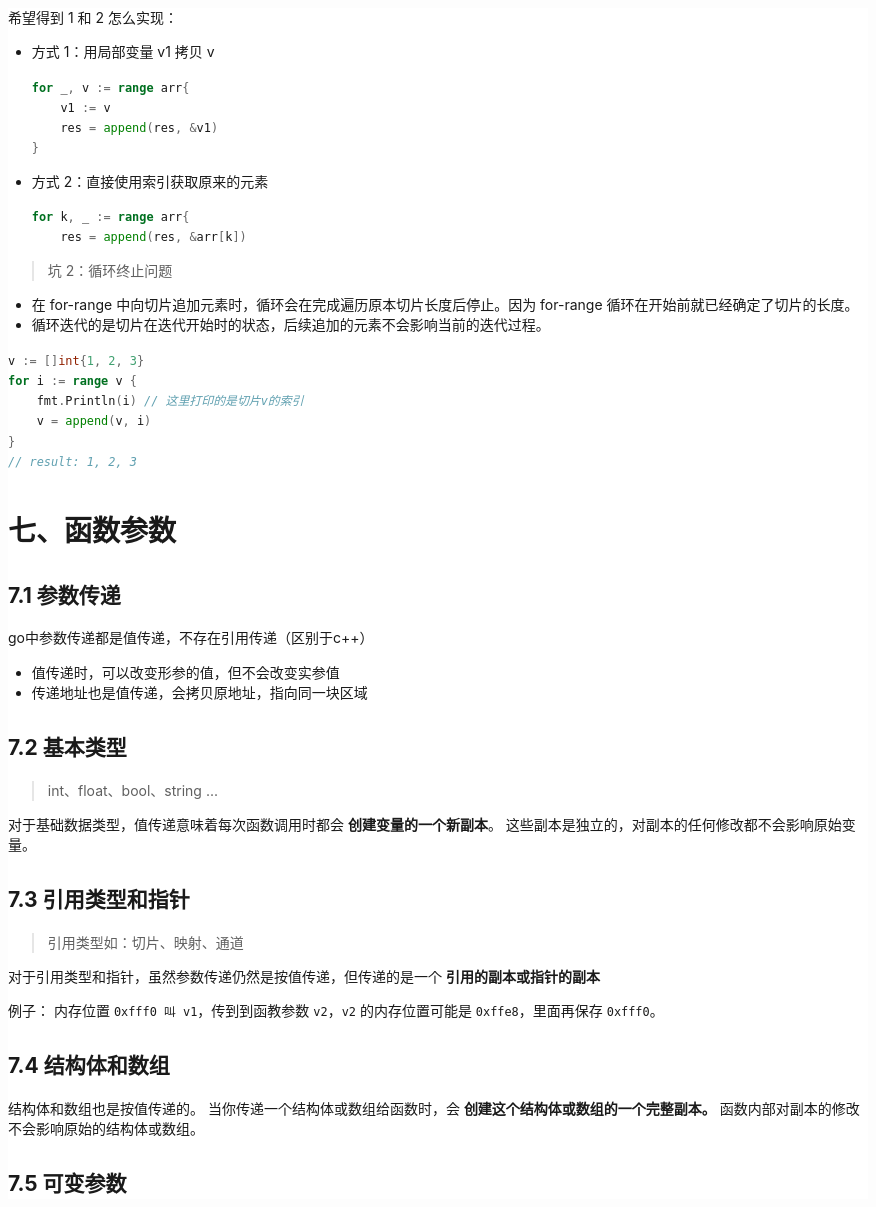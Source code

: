 希望得到 1 和 2 怎么实现：
- 方式 1：用局部变量 v1 拷贝 v
    ```go
    for _, v := range arr{
        v1 := v   
        res = append(res, &v1)
    }
    ```
- 方式 2：直接使用索引获取原来的元素
    ```go
    for k, _ := range arr{
        res = append(res, &arr[k])
    
    ```

> 坑 2：循环终止问题

- 在 for-range 中向切片追加元素时，循环会在完成遍历原本切片长度后停止。因为 for-range 循环在开始前就已经确定了切片的长度。
- 循环迭代的是切片在迭代开始时的状态，后续追加的元素不会影响当前的迭代过程。
```go
v := []int{1, 2, 3}
for i := range v {
    fmt.Println(i) // 这里打印的是切片v的索引
    v = append(v, i)
}
// result: 1, 2, 3
```

# 七、函数参数
## 7.1 参数传递
go中参数传递都是值传递，不存在引用传递（区别于c++）

- 值传递时，可以改变形参的值，但不会改变实参值
- 传递地址也是值传递，会拷贝原地址，指向同一块区域

## 7.2 基本类型
> int、float、bool、string ...

对于基础数据类型，值传递意味着每次函数调用时都会 **创建变量的一个新副本**。
这些副本是独立的，对副本的任何修改都不会影响原始变量。

## 7.3 引用类型和指针
> 引用类型如：切片、映射、通道

对于引用类型和指针，虽然参数传递仍然是按值传递，但传递的是一个 **引用的副本或指针的副本**

例子：
内存位置 `0xfff0 叫 v1`，传到到函教参数 `v2`，`v2` 的内存位置可能是 `0xffe8`，里面再保存 `0xfff0`。

## 7.4 结构体和数组
结构体和数组也是按值传递的。
当你传递一个结构体或数组给函数时，会 **创建这个结构体或数组的一个完整副本。** 函数内部对副本的修改不会影响原始的结构体或数组。
## 7.5 可变参数
